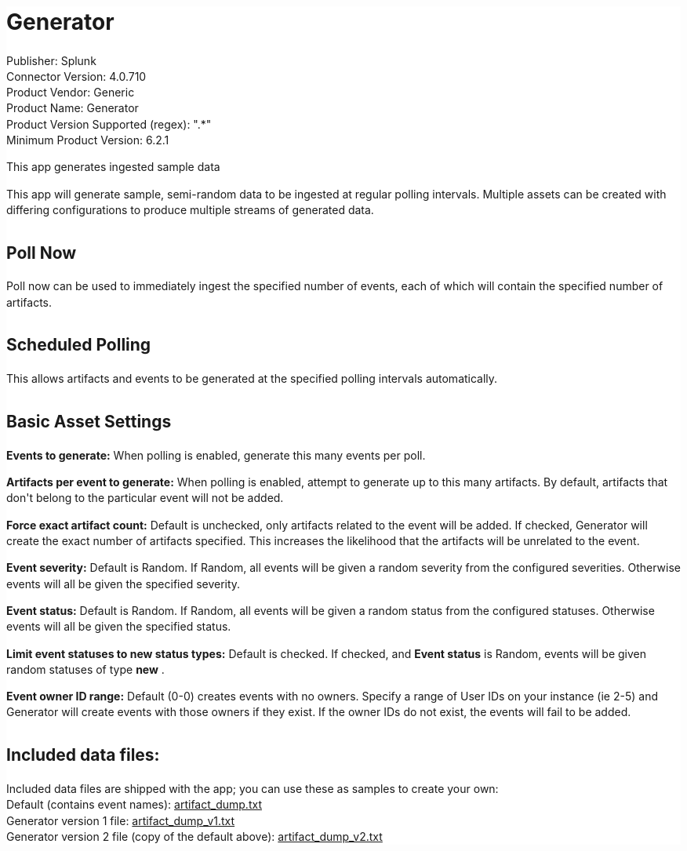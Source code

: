 [comment]: # "Auto-generated SOAR connector documentation"
# Generator

Publisher: Splunk  
Connector Version: 4.0.710  
Product Vendor: Generic  
Product Name: Generator  
Product Version Supported (regex): ".\*"  
Minimum Product Version: 6.2.1  

This app generates ingested sample data

[comment]: # " File: README.md"
[comment]: # "  Copyright (c) 2016-2023 Splunk Inc."
[comment]: # ""
[comment]: # "Licensed under the Apache License, Version 2.0 (the 'License');"
[comment]: # "you may not use this file except in compliance with the License."
[comment]: # "You may obtain a copy of the License at"
[comment]: # ""
[comment]: # "    http://www.apache.org/licenses/LICENSE-2.0"
[comment]: # ""
[comment]: # "Unless required by applicable law or agreed to in writing, software distributed under"
[comment]: # "the License is distributed on an 'AS IS' BASIS, WITHOUT WARRANTIES OR CONDITIONS OF ANY KIND,"
[comment]: # "either express or implied. See the License for the specific language governing permissions"
[comment]: # "and limitations under the License."
[comment]: # ""
This app will generate sample, semi-random data to be ingested at regular polling intervals.
Multiple assets can be created with differing configurations to produce multiple streams of
generated data.

## Poll Now

Poll now can be used to immediately ingest the specified number of events, each of which will
contain the specified number of artifacts.

## Scheduled Polling

This allows artifacts and events to be generated at the specified polling intervals automatically.

## Basic Asset Settings

**Events to generate:** When polling is enabled, generate this many events per poll.

**Artifacts per event to generate:** When polling is enabled, attempt to generate up to this many
artifacts. By default, artifacts that don't belong to the particular event will not be added.

**Force exact artifact count:** Default is unchecked, only artifacts related to the event will be
added. If checked, Generator will create the exact number of artifacts specified. This increases the
likelihood that the artifacts will be unrelated to the event.

**Event severity:** Default is Random. If Random, all events will be given a random severity from
the configured severities. Otherwise events will all be given the specified severity.

**Event status:** Default is Random. If Random, all events will be given a random status from the
configured statuses. Otherwise events will all be given the specified status.

**Limit event statuses to new status types:** Default is checked. If checked, and **Event status**
is Random, events will be given random statuses of type **new** .

**Event owner ID range:** Default (0-0) creates events with no owners. Specify a range of User IDs
on your instance (ie 2-5) and Generator will create events with those owners if they exist. If the
owner IDs do not exist, the events will fail to be added.

## Included data files:

  
Included data files are shipped with the app; you can use these as samples to create your own:  
Default (contains event names): [artifact_dump.txt](inc/artifact_dump.txt)  
Generator version 1 file: [artifact_dump_v1.txt](inc/artifact_dump_v1.txt)  
Generator version 2 file (copy of the default above):
[artifact_dump_v2.txt](inc/artifact_dump_v2.txt)
